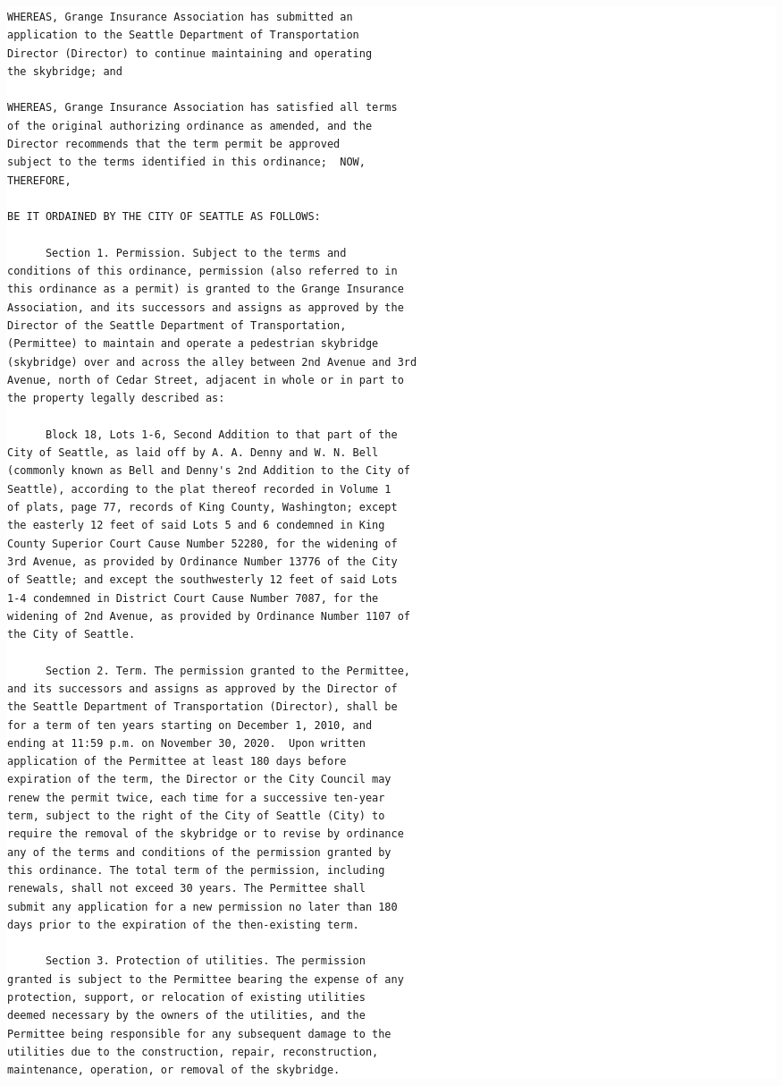     WHEREAS, Grange Insurance Association has submitted an  
    application to the Seattle Department of Transportation  
    Director (Director) to continue maintaining and operating  
    the skybridge; and  
  
    WHEREAS, Grange Insurance Association has satisfied all terms  
    of the original authorizing ordinance as amended, and the  
    Director recommends that the term permit be approved  
    subject to the terms identified in this ordinance;  NOW,  
    THEREFORE,  
  
    BE IT ORDAINED BY THE CITY OF SEATTLE AS FOLLOWS:  
  
          Section 1. Permission. Subject to the terms and  
    conditions of this ordinance, permission (also referred to in  
    this ordinance as a permit) is granted to the Grange Insurance  
    Association, and its successors and assigns as approved by the  
    Director of the Seattle Department of Transportation,  
    (Permittee) to maintain and operate a pedestrian skybridge  
    (skybridge) over and across the alley between 2nd Avenue and 3rd  
    Avenue, north of Cedar Street, adjacent in whole or in part to  
    the property legally described as:  
  
          Block 18, Lots 1-6, Second Addition to that part of the  
    City of Seattle, as laid off by A. A. Denny and W. N. Bell  
    (commonly known as Bell and Denny's 2nd Addition to the City of  
    Seattle), according to the plat thereof recorded in Volume 1  
    of plats, page 77, records of King County, Washington; except  
    the easterly 12 feet of said Lots 5 and 6 condemned in King  
    County Superior Court Cause Number 52280, for the widening of  
    3rd Avenue, as provided by Ordinance Number 13776 of the City  
    of Seattle; and except the southwesterly 12 feet of said Lots  
    1-4 condemned in District Court Cause Number 7087, for the  
    widening of 2nd Avenue, as provided by Ordinance Number 1107 of  
    the City of Seattle.  
  
          Section 2. Term. The permission granted to the Permittee,  
    and its successors and assigns as approved by the Director of  
    the Seattle Department of Transportation (Director), shall be  
    for a term of ten years starting on December 1, 2010, and  
    ending at 11:59 p.m. on November 30, 2020.  Upon written  
    application of the Permittee at least 180 days before  
    expiration of the term, the Director or the City Council may  
    renew the permit twice, each time for a successive ten-year  
    term, subject to the right of the City of Seattle (City) to  
    require the removal of the skybridge or to revise by ordinance  
    any of the terms and conditions of the permission granted by  
    this ordinance. The total term of the permission, including  
    renewals, shall not exceed 30 years. The Permittee shall  
    submit any application for a new permission no later than 180  
    days prior to the expiration of the then-existing term.  
  
          Section 3. Protection of utilities. The permission  
    granted is subject to the Permittee bearing the expense of any  
    protection, support, or relocation of existing utilities  
    deemed necessary by the owners of the utilities, and the  
    Permittee being responsible for any subsequent damage to the  
    utilities due to the construction, repair, reconstruction,  
    maintenance, operation, or removal of the skybridge.  
  